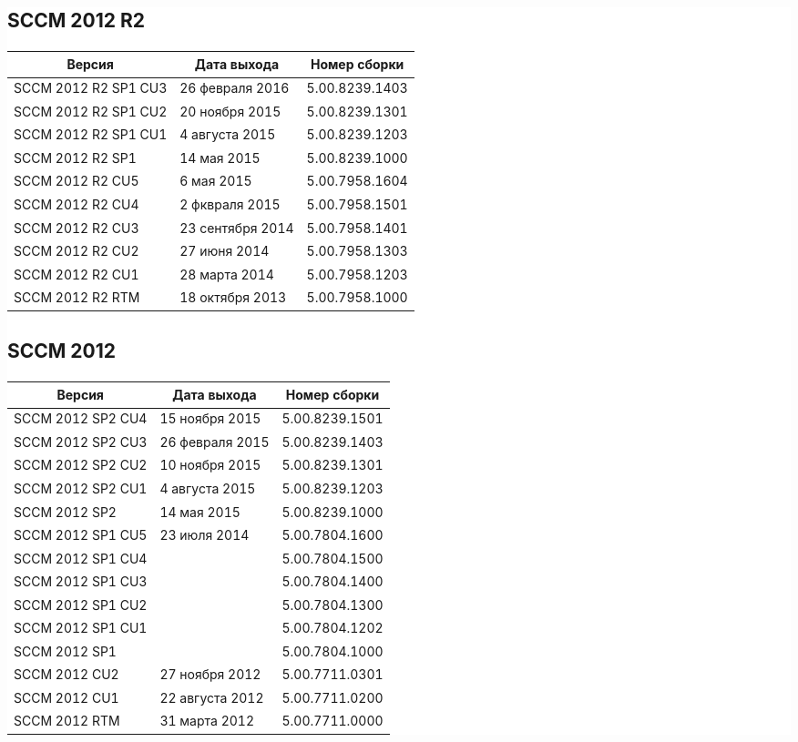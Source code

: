 
## SCCM 2012 R2

|Версия                 |Дата выхода        |Номер сборки|
|-----------------------|-------------------|------------|
|SCCM 2012 R2 SP1 CU3   |26 февраля 2016    |5.00.8239.1403|
|SCCM 2012 R2 SP1 CU2   |20 ноября 2015     |5.00.8239.1301|
|SCCM 2012 R2 SP1 CU1   |4 августа 2015     |5.00.8239.1203|
|SCCM 2012 R2 SP1       |14 мая 2015        |5.00.8239.1000|
|SCCM 2012 R2 CU5       |6 мая 2015         |5.00.7958.1604|
|SCCM 2012 R2 CU4       |2 фквраля 2015     |5.00.7958.1501|
|SCCM 2012 R2 CU3       |23 сентября 2014   |5.00.7958.1401|
|SCCM 2012 R2 CU2       |27 июня 2014       |5.00.7958.1303|
|SCCM 2012 R2 CU1       |28 марта 2014      |5.00.7958.1203|
|SCCM 2012 R2 RTM       |18 октября 2013    |5.00.7958.1000|

## SCCM 2012

|Версия                 |Дата выхода        |Номер сборки|
|-----------------------|-------------------|------------|
|SCCM 2012 SP2 CU4      |15 ноября 2015     |5.00.8239.1501|
|SCCM 2012 SP2 CU3      |26 февраля 2015    |5.00.8239.1403|
|SCCM 2012 SP2 CU2      |10 ноября 2015     |5.00.8239.1301|
|SCCM 2012 SP2 CU1      |4 августа 2015     |5.00.8239.1203|
|SCCM 2012 SP2          |14 мая 2015        |5.00.8239.1000|
|SCCM 2012 SP1 CU5      |23 июля 2014       |5.00.7804.1600|
|SCCM 2012 SP1 CU4      |                   |5.00.7804.1500|
|SCCM 2012 SP1 CU3      |                   |5.00.7804.1400|
|SCCM 2012 SP1 CU2      |                   |5.00.7804.1300|
|SCCM 2012 SP1 CU1      |                   |5.00.7804.1202|
|SCCM 2012 SP1          |                   |5.00.7804.1000|
|SCCM 2012 CU2          |27 ноября 2012     |5.00.7711.0301|
|SCCM 2012 CU1          |22 августа 2012    |5.00.7711.0200|
|SCCM 2012 RTM          |31 марта 2012      |5.00.7711.0000|
